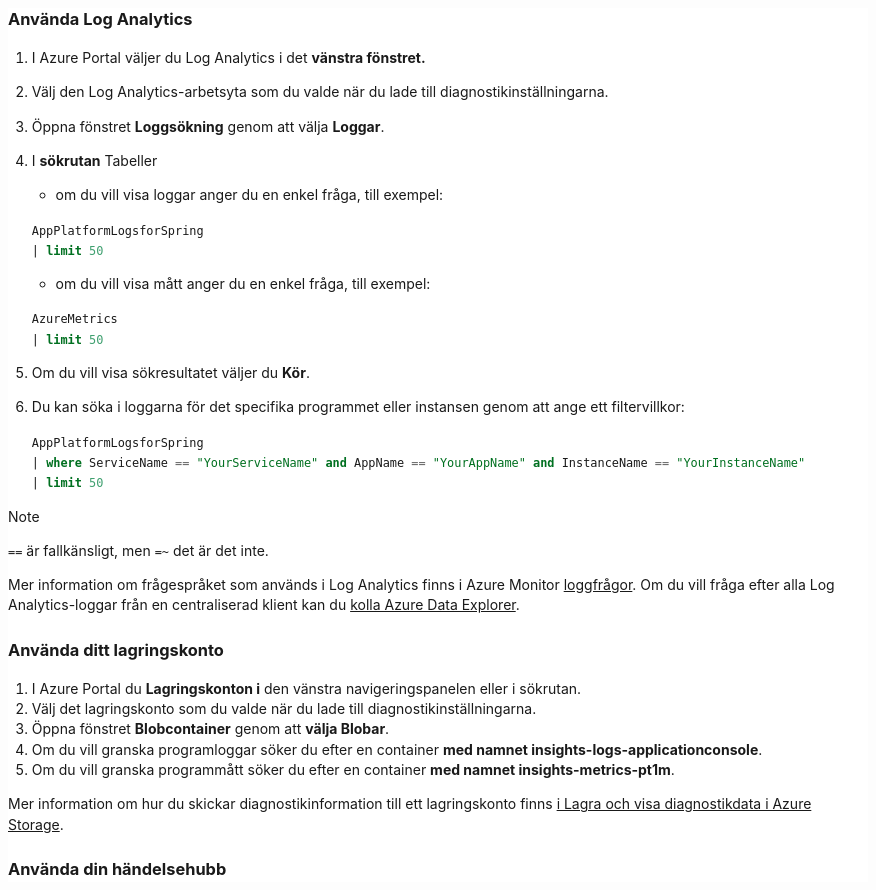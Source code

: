 ### <a name="use-log-analytics"></a>Använda Log Analytics

1. I Azure Portal väljer du Log Analytics i det **vänstra fönstret.**
1. Välj den Log Analytics-arbetsyta som du valde när du lade till diagnostikinställningarna.
1. Öppna fönstret **Loggsökning** genom att välja **Loggar**.
1. I **sökrutan** Tabeller
   * om du vill visa loggar anger du en enkel fråga, till exempel:

    ```sql
    AppPlatformLogsforSpring
    | limit 50
    ```
    * om du vill visa mått anger du en enkel fråga, till exempel:

    ```sql
    AzureMetrics
    | limit 50
    ```

1. Om du vill visa sökresultatet väljer du **Kör**.
1. Du kan söka i loggarna för det specifika programmet eller instansen genom att ange ett filtervillkor:

    ```sql
    AppPlatformLogsforSpring
    | where ServiceName == "YourServiceName" and AppName == "YourAppName" and InstanceName == "YourInstanceName"
    | limit 50
    ```
> [!NOTE]
> `==` är fallkänsligt, men `=~` det är det inte.

Mer information om frågespråket som används i Log Analytics finns i Azure Monitor [loggfrågor](/azure/data-explorer/kusto/query/). Om du vill fråga efter alla Log Analytics-loggar från en centraliserad klient kan du [kolla Azure Data Explorer](https://docs.microsoft.com/azure/data-explorer/query-monitor-data).

### <a name="use-your-storage-account"></a>Använda ditt lagringskonto

1. I Azure Portal du **Lagringskonton i** den vänstra navigeringspanelen eller i sökrutan.
1. Välj det lagringskonto som du valde när du lade till diagnostikinställningarna.
1. Öppna fönstret **Blobcontainer** genom att **välja Blobar**.
1. Om du vill granska programloggar söker du efter en container **med namnet insights-logs-applicationconsole**.
1. Om du vill granska programmått söker du efter en container **med namnet insights-metrics-pt1m**.

Mer information om hur du skickar diagnostikinformation till ett lagringskonto finns [i Lagra och visa diagnostikdata i Azure Storage](../storage/common/storage-introduction.md).

### <a name="use-your-event-hub"></a>Använda din händelsehubb
